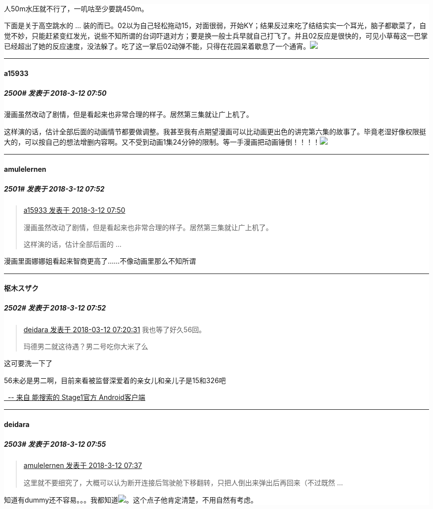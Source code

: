 人50m水压就不行了，一叽咕至少要跳450m。

下面是关于高空跳水的 ...</blockquote>
装的而已。02以为自己轻松拖动15，对面很弱，开始KY；结果反过来吃了结结实实一个耳光，脑子都歇菜了，自觉不妙，只能赶紧变红发光，说些不知所谓的台词吓退对方；要是换一般士兵早就自己打飞了。并且02反应是很快的，可见小草莓这一巴掌已经超出了她的反应速度，没法躲了。吃了这一掌后02动弹不能，只得在花园呆着歇息了一个通宵。<img src="https://static.saraba1st.com/image/smiley/face2017/037.png" referrerpolicy="no-referrer">


-----

####  a15933  
##### 2500#       发表于 2018-3-12 07:50


漫画虽然改动了剧情，但是看起来也非常合理的样子。居然第三集就让广上机了。

这样演的话，估计全部后面的动画情节都要做调整。我甚至我有点期望漫画可以比动画更出色的讲完第六集的故事了。毕竟老湿好像权限挺大的，可以按自己的想法增删内容啊。又不受到动画1集24分钟的限制。等一手漫画把动画锤倒！！！！<img src="https://static.saraba1st.com/image/smiley/face2017/067.png" referrerpolicy="no-referrer">


-----

####  amulelernen  
##### 2501#       发表于 2018-3-12 07:52


<blockquote><a href="httphttps://bbs.saraba1st.com/2b/forum.php?mod=redirect&amp;goto=findpost&amp;pid=38821347&amp;ptid=1586984" target="_blank">a15933 发表于 2018-3-12 07:50</a>

漫画虽然改动了剧情，但是看起来也非常合理的样子。居然第三集就让广上机了。

这样演的话，估计全部后面的 ...</blockquote>
漫画里面娜娜姐看起来智商更高了……不像动画里那么不知所谓


-----

####  枢木スザク  
##### 2502#       发表于 2018-3-12 07:52


<blockquote><a href="httphttps://bbs.saraba1st.com/2b/forum.php?mod=redirect&amp;goto=findpost&amp;pid=38821245&amp;ptid=1586984" target="_blank">deidara 发表于 2018-03-12 07:20:31</a>
我也等了好久56回。

玛德男二就这待遇？男二号吃你大米了么</blockquote>这可要洗一下了

56未必是男二啊，目前来看被监督深爱着的亲女儿和亲儿子是15和326吧

[  -- 来自 能搜索的 Stage1官方 Android客户端](https://www.coolapk.com/apk/140634)


-----

####  deidara  
##### 2503#       发表于 2018-3-12 07:55


<blockquote><a href="httphttps://bbs.saraba1st.com/2b/forum.php?mod=redirect&amp;goto=findpost&amp;pid=38821300&amp;ptid=1586984" target="_blank">amulelernen 发表于 2018-3-12 07:37</a>

这里就不要细究了，大概可以认为断开连接后驾驶舱下移翻转，只把人倒出来弹出后再回来（不过既然 ...</blockquote>
知道有dummy还不容易。。。我都知道<img src="https://static.saraba1st.com/image/smiley/face2017/068.png" referrerpolicy="no-referrer">。这个点子他肯定清楚，不用自然有考虑。
